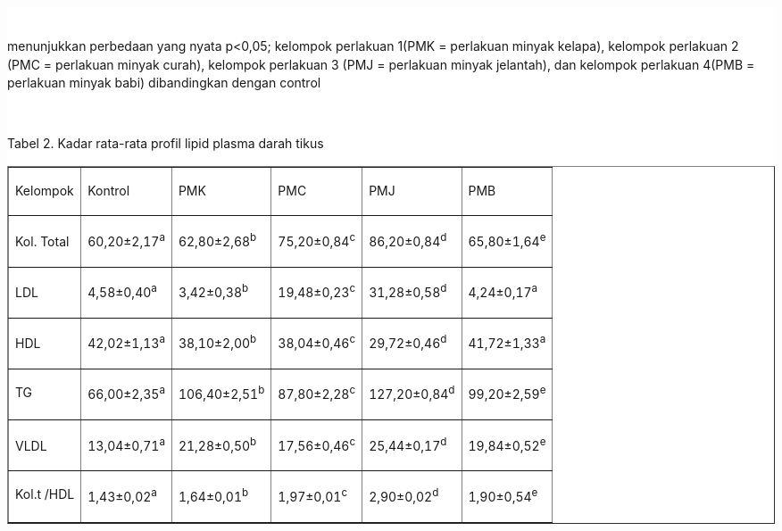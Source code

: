 </div><br clear="all">
<div>
<p><span class="font0">menunjukkan perbedaan yang nyata p&lt;0,05; kelompok perlakuan 1(PMK = perlakuan minyak kelapa), kelompok perlakuan 2 (PMC = perlakuan minyak curah), kelompok perlakuan 3 (PMJ = perlakuan minyak jelantah), dan kelompok perlakuan 4(PMB = perlakuan minyak babi) dibandingkan dengan control</span></p>
</div><br clear="all">
<div>
<p><span class="font0">Tabel 2. Kadar rata-rata profil lipid plasma darah tikus</span></p>
<table border="1">
<tr><td style="vertical-align:bottom;">
<p><span class="font0">Kelompok</span></p></td><td style="vertical-align:bottom;">
<p><span class="font0">Kontrol</span></p></td><td style="vertical-align:bottom;">
<p><span class="font0">PMK</span></p></td><td style="vertical-align:bottom;">
<p><span class="font0">PMC</span></p></td><td style="vertical-align:bottom;">
<p><span class="font0">PMJ</span></p></td><td style="vertical-align:bottom;">
<p><span class="font0">PMB</span></p></td></tr>
<tr><td style="vertical-align:bottom;">
<p><span class="font0">Kol. Total</span></p></td><td style="vertical-align:bottom;">
<p><span class="font0">60,20±2,17<sup>a</sup></span></p></td><td style="vertical-align:bottom;">
<p><span class="font0">62,80±2,68<sup>b</sup></span></p></td><td style="vertical-align:bottom;">
<p><span class="font0">75,20±0,84<sup>c</sup></span></p></td><td style="vertical-align:bottom;">
<p><span class="font0">86,20±0,84<sup>d</sup></span></p></td><td style="vertical-align:bottom;">
<p><span class="font0">65,80±1,64<sup>e</sup></span></p></td></tr>
<tr><td style="vertical-align:bottom;">
<p><span class="font0">LDL</span></p></td><td style="vertical-align:bottom;">
<p><span class="font0">4,58±0,40<sup>a</sup></span></p></td><td style="vertical-align:bottom;">
<p><span class="font0">3,42±0,38<sup>b</sup></span></p></td><td style="vertical-align:bottom;">
<p><span class="font0">19,48±0,23<sup>c</sup></span></p></td><td style="vertical-align:bottom;">
<p><span class="font0">31,28±0,58<sup>d</sup></span></p></td><td style="vertical-align:bottom;">
<p><span class="font0">4,24±0,17<sup>a</sup></span></p></td></tr>
<tr><td style="vertical-align:bottom;">
<p><span class="font0">HDL</span></p></td><td style="vertical-align:bottom;">
<p><span class="font0">42,02±1,13<sup>a</sup></span></p></td><td style="vertical-align:bottom;">
<p><span class="font0">38,10±2,00<sup>b</sup></span></p></td><td style="vertical-align:bottom;">
<p><span class="font0">38,04±0,46<sup>c</sup></span></p></td><td style="vertical-align:bottom;">
<p><span class="font0">29,72±0,46<sup>d</sup></span></p></td><td style="vertical-align:bottom;">
<p><span class="font0">41,72±1,33<sup>a</sup></span></p></td></tr>
<tr><td style="vertical-align:top;">
<p><span class="font0">TG</span></p></td><td style="vertical-align:top;">
<p><span class="font0">66,00±2,35<sup>a</sup></span></p></td><td style="vertical-align:top;">
<p><span class="font0">106,40±2,51<sup>b</sup></span></p></td><td style="vertical-align:top;">
<p><span class="font0">87,80±2,28<sup>c</sup></span></p></td><td style="vertical-align:top;">
<p><span class="font0">127,20±0,84<sup>d</sup></span></p></td><td style="vertical-align:top;">
<p><span class="font0">99,20±2,59<sup>e</sup></span></p></td></tr>
<tr><td style="vertical-align:bottom;">
<p><span class="font0">VLDL</span></p></td><td style="vertical-align:bottom;">
<p><span class="font0">13,04±0,71<sup>a</sup></span></p></td><td style="vertical-align:bottom;">
<p><span class="font0">21,28±0,50<sup>b</sup></span></p></td><td style="vertical-align:bottom;">
<p><span class="font0">17,56±0,46<sup>c</sup></span></p></td><td style="vertical-align:bottom;">
<p><span class="font0">25,44±0,17<sup>d</sup></span></p></td><td style="vertical-align:bottom;">
<p><span class="font0">19,84±0,52<sup>e</sup></span></p></td></tr>
<tr><td style="vertical-align:top;">
<p><span class="font0">Kol.t /HDL</span></p></td><td style="vertical-align:top;">
<p><span class="font0">1,43±0,02<sup>a</sup></span></p></td><td style="vertical-align:top;">
<p><span class="font0">1,64±0,01<sup>b</sup></span></p></td><td style="vertical-align:top;">
<p><span class="font0">1,97±0,01<sup>c</sup></span></p></td><td style="vertical-align:top;">
<p><span class="font0">2,90±0,02<sup>d</sup></span></p></td><td style="vertical-align:top;">
<p><span class="font0">1,90±0,54<sup>e</sup></span></p></td></tr>
</table>